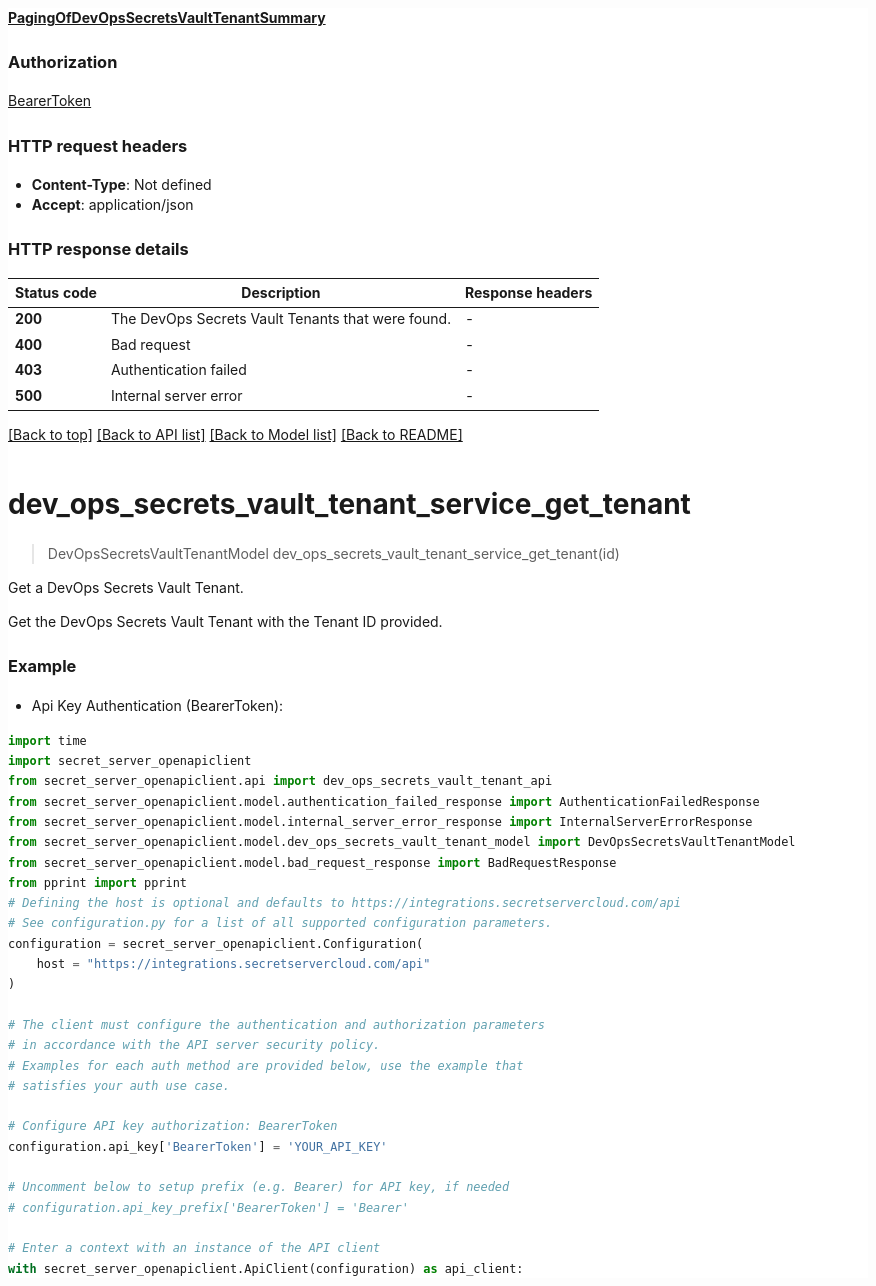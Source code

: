 [**PagingOfDevOpsSecretsVaultTenantSummary**](PagingOfDevOpsSecretsVaultTenantSummary.md)

### Authorization

[BearerToken](../README.md#BearerToken)

### HTTP request headers

 - **Content-Type**: Not defined
 - **Accept**: application/json


### HTTP response details

| Status code | Description | Response headers |
|-------------|-------------|------------------|
**200** | The DevOps Secrets Vault Tenants that were found. |  -  |
**400** | Bad request |  -  |
**403** | Authentication failed |  -  |
**500** | Internal server error |  -  |

[[Back to top]](#) [[Back to API list]](../README.md#documentation-for-api-endpoints) [[Back to Model list]](../README.md#documentation-for-models) [[Back to README]](../README.md)

# **dev_ops_secrets_vault_tenant_service_get_tenant**
> DevOpsSecretsVaultTenantModel dev_ops_secrets_vault_tenant_service_get_tenant(id)

Get a DevOps Secrets Vault Tenant.

Get the DevOps Secrets Vault Tenant with the Tenant ID provided.

### Example

* Api Key Authentication (BearerToken):

```python
import time
import secret_server_openapiclient
from secret_server_openapiclient.api import dev_ops_secrets_vault_tenant_api
from secret_server_openapiclient.model.authentication_failed_response import AuthenticationFailedResponse
from secret_server_openapiclient.model.internal_server_error_response import InternalServerErrorResponse
from secret_server_openapiclient.model.dev_ops_secrets_vault_tenant_model import DevOpsSecretsVaultTenantModel
from secret_server_openapiclient.model.bad_request_response import BadRequestResponse
from pprint import pprint
# Defining the host is optional and defaults to https://integrations.secretservercloud.com/api
# See configuration.py for a list of all supported configuration parameters.
configuration = secret_server_openapiclient.Configuration(
    host = "https://integrations.secretservercloud.com/api"
)

# The client must configure the authentication and authorization parameters
# in accordance with the API server security policy.
# Examples for each auth method are provided below, use the example that
# satisfies your auth use case.

# Configure API key authorization: BearerToken
configuration.api_key['BearerToken'] = 'YOUR_API_KEY'

# Uncomment below to setup prefix (e.g. Bearer) for API key, if needed
# configuration.api_key_prefix['BearerToken'] = 'Bearer'

# Enter a context with an instance of the API client
with secret_server_openapiclient.ApiClient(configuration) as api_client:
```